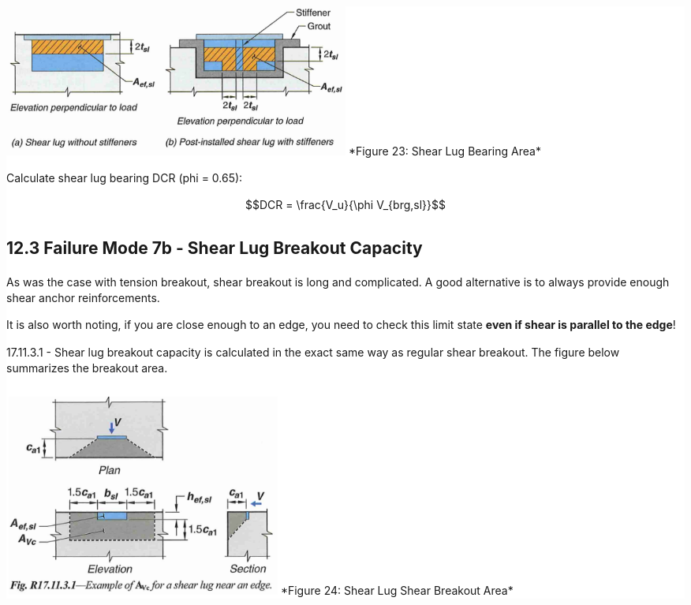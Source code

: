 <img src="/assets/img/blog/shearlugAe.png" style="width:50%;"/>
*Figure 23: Shear Lug Bearing Area*

Calculate shear lug bearing DCR (phi = 0.65):

$$DCR = \frac{V_u}{\phi V_{brg,sl}}$$





## 12.3 Failure Mode 7b - Shear Lug Breakout Capacity

As was the case with tension breakout, shear breakout is long and complicated. A good alternative is to always provide enough shear anchor reinforcements.

It is also worth noting, if you are close enough to an edge, you need to check this limit state **even if shear is parallel to the edge**!

17.11.3.1 - Shear lug breakout capacity is calculated in the exact same way as regular shear breakout. The figure below summarizes the breakout area.

<img src="/assets/img/blog/shearlugbreakout.png" style="width:40%;"/>
*Figure 24: Shear Lug Shear Breakout Area*
